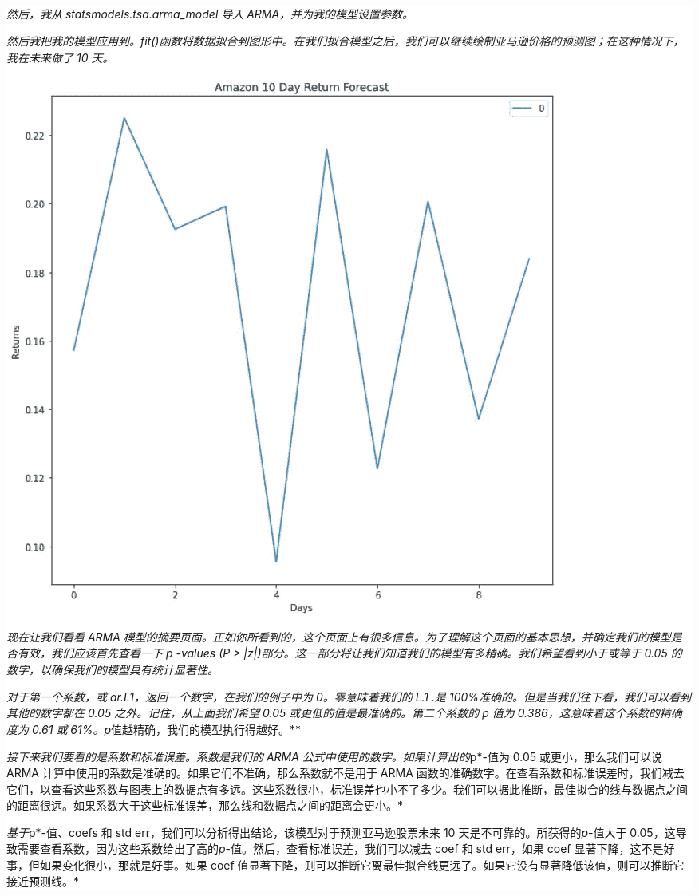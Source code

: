 *然后，我从 statsmodels.tsa.arma_model 导入 ARMA，并为我的模型设置参数。*

*然后我把我的模型应用到。fit()函数将数据拟合到图形中。在我们拟合模型之后，我们可以继续绘制亚马逊价格的预测图；在这种情况下，我在未来做了 10 天。*

*![](img/17a0c1ee99d4c53ec9c475fbe99c7d5c.png)*

*现在让我们看看 ARMA 模型的摘要页面。正如你所看到的，这个页面上有很多信息。为了理解这个页面的基本思想，并确定我们的模型是否有效，我们应该首先查看一下 *p* -values (P > |z|)部分。这一部分将让我们知道我们的模型有多精确。我们希望看到小于或等于 0.05 的数字，以确保我们的模型具有统计显著性。*

*对于第一个系数，或 ar.L1，返回一个数字，在我们的例子中为 0。零意味着我们的 L.1 .是 100%准确的。但是当我们往下看，我们可以看到其他的数字都在 0.05 之外。记住，从上面我们希望 0.05 或更低的值是最准确的。第二个系数的 p 值为 0.386，这意味着这个系数的精确度为 0.61 或 61%。p*值越精确，我们的模型执行得越好。**

*接下来我们要看的是系数和标准误差。系数是我们的 ARMA 公式中使用的数字。如果计算出的*p*-值为 0.05 或更小，那么我们可以说 ARMA 计算中使用的系数是准确的。如果它们不准确，那么系数就不是用于 ARMA 函数的准确数字。在查看系数和标准误差时，我们减去它们，以查看这些系数与图表上的数据点有多远。这些系数很小，标准误差也小不了多少。我们可以据此推断，最佳拟合的线与数据点之间的距离很远。如果系数大于这些标准误差，那么线和数据点之间的距离会更小。*

*基于*p*-值、coefs 和 std err，我们可以分析得出结论，该模型对于预测亚马逊股票未来 10 天是不可靠的。所获得的*p*-值大于 0.05，这导致需要查看系数，因为这些系数给出了高的*p*-值。然后，查看标准误差，我们可以减去 coef 和 std err，如果 coef 显著下降，这不是好事，但如果变化很小，那就是好事。如果 coef 值显著下降，则可以推断它离最佳拟合线更远了。如果它没有显著降低该值，则可以推断它接近预测线。*
